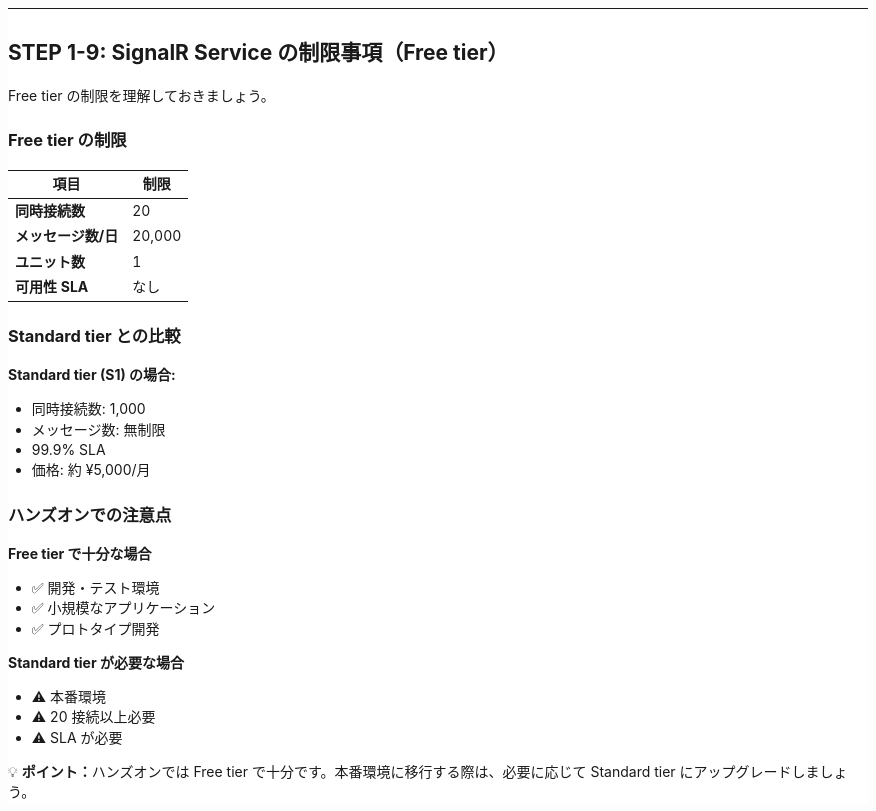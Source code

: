 </div>

---

## STEP 1-9: SignalR Service の制限事項（Free tier）

Free tier の制限を理解しておきましょう。

<div class="grid grid-cols-2 gap-6 pt-4 text-sm">

<div>

### Free tier の制限

| 項目                | 制限   |
| ------------------- | ------ |
| **同時接続数**      | 20     |
| **メッセージ数/日** | 20,000 |
| **ユニット数**      | 1      |
| **可用性 SLA**      | なし   |

### Standard tier との比較

**Standard tier (S1) の場合:**

- 同時接続数: 1,000
- メッセージ数: 無制限
- 99.9% SLA
- 価格: 約 ¥5,000/月

</div>

<div>

### ハンズオンでの注意点

**Free tier で十分な場合**

- ✅ 開発・テスト環境
- ✅ 小規模なアプリケーション
- ✅ プロトタイプ開発

**Standard tier が必要な場合**

- ⚠️ 本番環境
- ⚠️ 20 接続以上必要
- ⚠️ SLA が必要

<div class="mt-4 bg-blue-500/10 p-3 rounded">
💡 <strong>ポイント：</strong>ハンズオンでは Free tier で十分です。本番環境に移行する際は、必要に応じて Standard tier にアップグレードしましょう。
</div>

</div>
